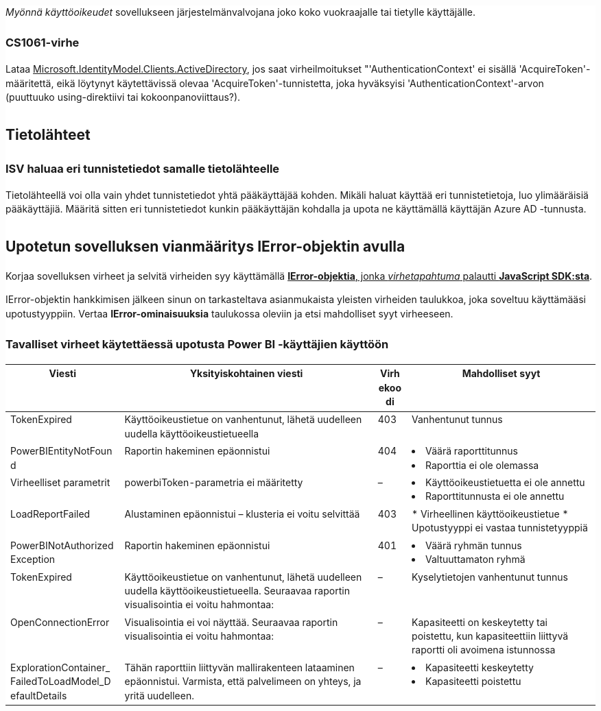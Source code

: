 *Myönnä käyttöoikeudet* sovellukseen järjestelmänvalvojana joko koko vuokraajalle tai tietylle käyttäjälle.

### <a name="cs1061-error"></a>CS1061-virhe

Lataa [Microsoft.IdentityModel.Clients.ActiveDirectory](https://www.nuget.org/packages/Microsoft.IdentityModel.Clients.ActiveDirectory/2.22.302111727), jos saat virheilmoitukset "'AuthenticationContext' ei sisällä 'AcquireToken'-määritettä, eikä löytynyt käytettävissä olevaa 'AcquireToken'-tunnistetta, joka hyväksyisi 'AuthenticationContext'-arvon (puuttuuko using-direktiivi tai kokoonpanoviittaus?).

## <a name="data-sources"></a>Tietolähteet

### <a name="isv-wants-to-have-different-credentials-for-the-same-data-source"></a>ISV haluaa eri tunnistetiedot samalle tietolähteelle

Tietolähteellä voi olla vain yhdet tunnistetiedot yhtä pääkäyttäjää kohden. Mikäli haluat käyttää eri tunnistetietoja, luo ylimääräisiä pääkäyttäjiä. Määritä sitten eri tunnistetiedot kunkin pääkäyttäjän kohdalla ja upota ne käyttämällä käyttäjän Azure AD -tunnusta.

## <a name="troubleshoot-your-embedded-application-with-the-ierror-object"></a>Upotetun sovelluksen vianmääritys IError-objektin avulla

Korjaa sovelluksen virheet ja selvitä virheiden syy käyttämällä [**IError-objektia**, jonka *virhetapahtuma* palautti **JavaScript SDK:sta**](https://github.com/Microsoft/PowerBI-JavaScript/wiki/Troubleshooting-and-debugging-of-embedded-parts).

IError-objektin hankkimisen jälkeen sinun on tarkasteltava asianmukaista yleisten virheiden taulukkoa, joka soveltuu käyttämääsi upotustyyppiin. Vertaa **IError-ominaisuuksia** taulukossa oleviin ja etsi mahdolliset syyt virheeseen.

### <a name="typical-errors-when-embedding-for-power-bi-users"></a>Tavalliset virheet käytettäessä upotusta Power BI -käyttäjien käyttöön

| Viesti | Yksityiskohtainen viesti | Virhekoodi | Mahdolliset syyt |
|-------------------------------------------------------|-----------------------------------------------------------------------------------------------------------------------------|-----------|--------------------------------------------------------|
| TokenExpired | Käyttöoikeustietue on vanhentunut, lähetä uudelleen uudella käyttöoikeustietueella | 403 | Vanhentunut tunnus  |
| PowerBIEntityNotFound | Raportin hakeminen epäonnistui | 404 | <li> Väärä raporttitunnus <li> Raporttia ei ole olemassa  |
| Virheelliset parametrit | powerbiToken-parametria ei määritetty | – | <li> Käyttöoikeustietuetta ei ole annettu <li> Raporttitunnusta ei ole annettu |
| LoadReportFailed | Alustaminen epäonnistui – klusteria ei voitu selvittää | 403 | * Virheellinen käyttöoikeustietue * Upotustyyppi ei vastaa tunnistetyyppiä |
| PowerBINotAuthorizedException | Raportin hakeminen epäonnistui | 401 | <li> Väärä ryhmän tunnus <li> Valtuuttamaton ryhmä |
| TokenExpired | Käyttöoikeustietue on vanhentunut, lähetä uudelleen uudella käyttöoikeustietueella. Seuraavaa raportin visualisointia ei voitu hahmontaa: <visual title> | – | Kyselytietojen vanhentunut tunnus |
| OpenConnectionError | Visualisointia ei voi näyttää. Seuraavaa raportin visualisointia ei voitu hahmontaa: <visual title> | – | Kapasiteetti on keskeytetty tai poistettu, kun kapasiteettiin liittyvä raportti oli avoimena istunnossa |
| ExplorationContainer_FailedToLoadModel_DefaultDetails | Tähän raporttiin liittyvän mallirakenteen lataaminen epäonnistui. Varmista, että palvelimeen on yhteys, ja yritä uudelleen. | – | <li> Kapasiteetti keskeytetty <li> Kapasiteetti poistettu |
